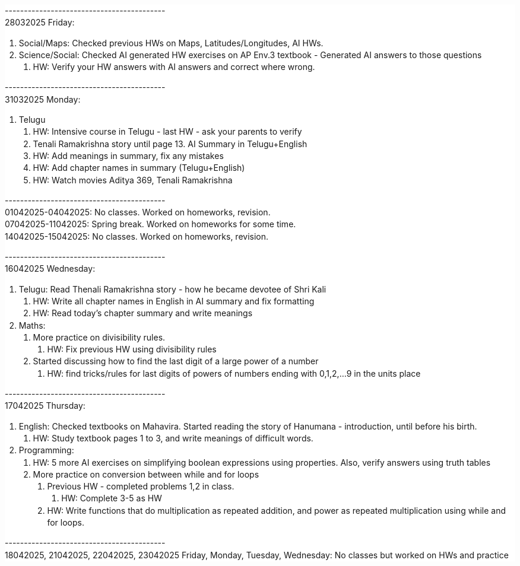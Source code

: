 \------------------------------------------  
28032025 Friday: 

1. Social/Maps: Checked previous HWs on Maps, Latitudes/Longitudes, AI HWs.   
2. Science/Social: Checked AI generated HW exercises on AP Env.3 textbook \- Generated AI answers to those questions  
   1. HW: Verify your HW answers with AI answers and correct where wrong. 

   

\------------------------------------------  
31032025 Monday: 

1. Telugu  
   1. HW: Intensive course in Telugu \- last HW \- ask your parents to verify  
   2. Tenali Ramakrishna story until page 13\. AI Summary in Telugu+English  
   3. HW: Add meanings in summary, fix any mistakes  
   4. HW: Add chapter names in summary (Telugu+English)  
   5. HW: Watch movies Aditya 369, Tenali Ramakrishna

\------------------------------------------  
01042025-04042025:  No classes. Worked on homeworks, revision.  
07042025-11042025: Spring break. Worked on homeworks for some time.  
14042025-15042025: No classes. Worked on homeworks, revision. 

\------------------------------------------  
16042025 Wednesday:

1. Telugu: Read Thenali Ramakrishna story \- how he became devotee of Shri Kali  
   1. HW: Write all chapter names in English in AI summary and fix formatting  
   2. HW: Read today’s chapter summary and write meanings  
2. Maths:   
   1. More practice on divisibility rules.   
      1. HW: Fix previous HW using divisibility rules  
   2. Started discussing how to find the last digit of a large power of a number  
      1. HW: find tricks/rules for last digits of powers of numbers ending with 0,1,2,…9 in the units place

\------------------------------------------  
17042025 Thursday: 

1. English: Checked textbooks on Mahavira. Started reading the story of Hanumana \- introduction, until before his birth.  
   1. HW: Study textbook pages 1 to 3, and write meanings of difficult words.   
2. Programming:   
   1. HW: 5 more AI exercises on simplifying boolean expressions using properties. Also, verify answers using truth tables  
   2. More practice on conversion between while and for loops  
      1. Previous HW \- completed problems 1,2 in class.   
         1. HW: Complete 3-5 as HW  
      2. HW: Write functions that do multiplication as repeated addition, and power as repeated multiplication using while and for loops. 

\------------------------------------------  
18042025, 21042025, 22042025, 23042025 Friday, Monday, Tuesday, Wednesday: No classes but worked on HWs and practice
